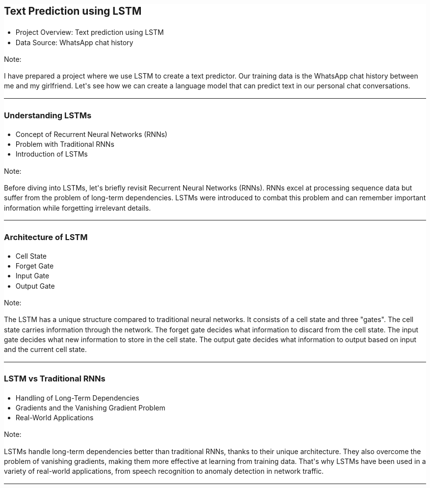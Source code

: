 ## Text Prediction using LSTM

- Project Overview: Text prediction using LSTM 
- Data Source: WhatsApp chat history 

Note:

I have prepared a project where we use LSTM to create a text predictor. Our training data is the WhatsApp chat history between me and my girlfriend. Let's see how we can create a language model that can predict text in our personal chat conversations.

---

### Understanding LSTMs

- Concept of Recurrent Neural Networks (RNNs) 
- Problem with Traditional RNNs 
- Introduction of LSTMs 

Note:

Before diving into LSTMs, let's briefly revisit Recurrent Neural Networks (RNNs). RNNs excel at processing sequence data but suffer from the problem of long-term dependencies. LSTMs were introduced to combat this problem and can remember important information while forgetting irrelevant details.

---

### Architecture of LSTM

- Cell State
- Forget Gate
- Input Gate
- Output Gate

Note:

The LSTM has a unique structure compared to traditional neural networks. It consists of a cell state and three "gates". The cell state carries information through the network. The forget gate decides what information to discard from the cell state. The input gate decides what new information to store in the cell state. The output gate decides what information to output based on input and the current cell state.

---

### LSTM vs Traditional RNNs

- Handling of Long-Term Dependencies
- Gradients and the Vanishing Gradient Problem
- Real-World Applications

Note: 

LSTMs handle long-term dependencies better than traditional RNNs, thanks to their unique architecture. They also overcome the problem of vanishing gradients, making them more effective at learning from training data. That's why LSTMs have been used in a variety of real-world applications, from speech recognition to anomaly detection in network traffic.

---